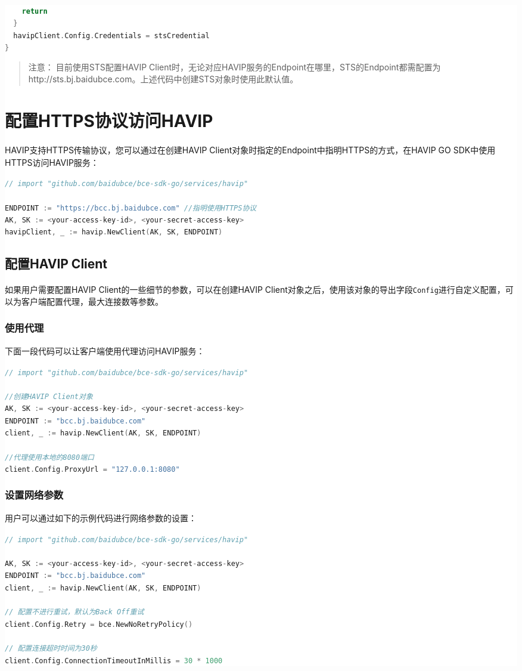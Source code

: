 ```go
    return
  }
  havipClient.Config.Credentials = stsCredential
}
```

> 注意：
> 目前使用STS配置HAVIP Client时，无论对应HAVIP服务的Endpoint在哪里，STS的Endpoint都需配置为http://sts.bj.baidubce.com。上述代码中创建STS对象时使用此默认值。

# 配置HTTPS协议访问HAVIP

HAVIP支持HTTPS传输协议，您可以通过在创建HAVIP Client对象时指定的Endpoint中指明HTTPS的方式，在HAVIP GO SDK中使用HTTPS访问HAVIP服务：

```go
// import "github.com/baidubce/bce-sdk-go/services/havip"

ENDPOINT := "https://bcc.bj.baidubce.com" //指明使用HTTPS协议
AK, SK := <your-access-key-id>, <your-secret-access-key>
havipClient, _ := havip.NewClient(AK, SK, ENDPOINT)
```

## 配置HAVIP Client

如果用户需要配置HAVIP Client的一些细节的参数，可以在创建HAVIP Client对象之后，使用该对象的导出字段`Config`进行自定义配置，可以为客户端配置代理，最大连接数等参数。

### 使用代理

下面一段代码可以让客户端使用代理访问HAVIP服务：

```go
// import "github.com/baidubce/bce-sdk-go/services/havip"

//创建HAVIP Client对象
AK, SK := <your-access-key-id>, <your-secret-access-key>
ENDPOINT := "bcc.bj.baidubce.com"
client, _ := havip.NewClient(AK, SK, ENDPOINT)

//代理使用本地的8080端口
client.Config.ProxyUrl = "127.0.0.1:8080"
```

### 设置网络参数

用户可以通过如下的示例代码进行网络参数的设置：

```go
// import "github.com/baidubce/bce-sdk-go/services/havip"

AK, SK := <your-access-key-id>, <your-secret-access-key>
ENDPOINT := "bcc.bj.baidubce.com"
client, _ := havip.NewClient(AK, SK, ENDPOINT)

// 配置不进行重试，默认为Back Off重试
client.Config.Retry = bce.NewNoRetryPolicy()

// 配置连接超时时间为30秒
client.Config.ConnectionTimeoutInMillis = 30 * 1000
```
